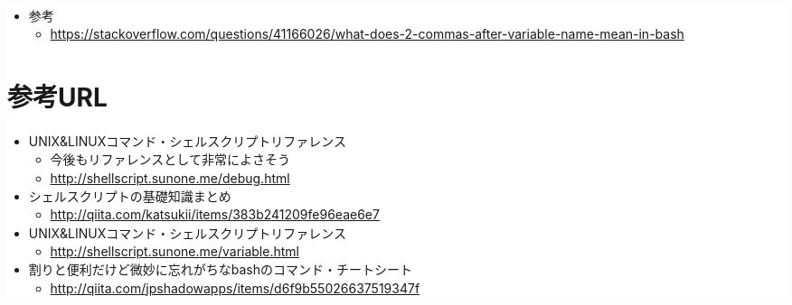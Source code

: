 - 参考
  - https://stackoverflow.com/questions/41166026/what-does-2-commas-after-variable-name-mean-in-bash

# 参考URL
- UNIX&LINUXコマンド・シェルスクリプトリファレンス
  - 今後もリファレンスとして非常によさそう
  - http://shellscript.sunone.me/debug.html
- シェルスクリプトの基礎知識まとめ
  - http://qiita.com/katsukii/items/383b241209fe96eae6e7
- UNIX&LINUXコマンド・シェルスクリプトリファレンス
  - http://shellscript.sunone.me/variable.html
- 割りと便利だけど微妙に忘れがちなbashのコマンド・チートシート
  - http://qiita.com/jpshadowapps/items/d6f9b55026637519347f

